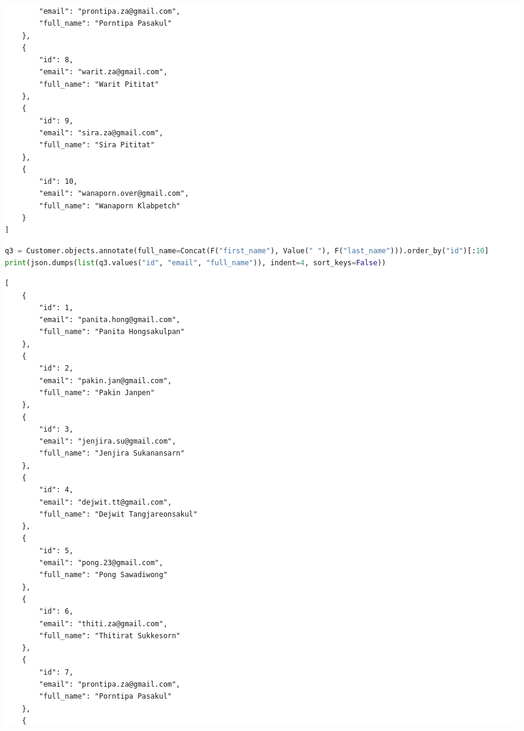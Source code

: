 ```
        "email": "prontipa.za@gmail.com",
        "full_name": "Porntipa Pasakul"
    },
    {
        "id": 8,
        "email": "warit.za@gmail.com",
        "full_name": "Warit Pititat"
    },
    {
        "id": 9,
        "email": "sira.za@gmail.com",
        "full_name": "Sira Pititat"
    },
    {
        "id": 10,
        "email": "wanaporn.over@gmail.com",
        "full_name": "Wanaporn Klabpetch"
    }
]
```


```python
q3 = Customer.objects.annotate(full_name=Concat(F("first_name"), Value(" "), F("last_name"))).order_by("id")[:10]
print(json.dumps(list(q3.values("id", "email", "full_name")), indent=4, sort_keys=False))
```

    [
        {
            "id": 1,
            "email": "panita.hong@gmail.com",
            "full_name": "Panita Hongsakulpan"
        },
        {
            "id": 2,
            "email": "pakin.jan@gmail.com",
            "full_name": "Pakin Janpen"
        },
        {
            "id": 3,
            "email": "jenjira.su@gmail.com",
            "full_name": "Jenjira Sukanansarn"
        },
        {
            "id": 4,
            "email": "dejwit.tt@gmail.com",
            "full_name": "Dejwit Tangjareonsakul"
        },
        {
            "id": 5,
            "email": "pong.23@gmail.com",
            "full_name": "Pong Sawadiwong"
        },
        {
            "id": 6,
            "email": "thiti.za@gmail.com",
            "full_name": "Thitirat Sukkesorn"
        },
        {
            "id": 7,
            "email": "prontipa.za@gmail.com",
            "full_name": "Porntipa Pasakul"
        },
        {